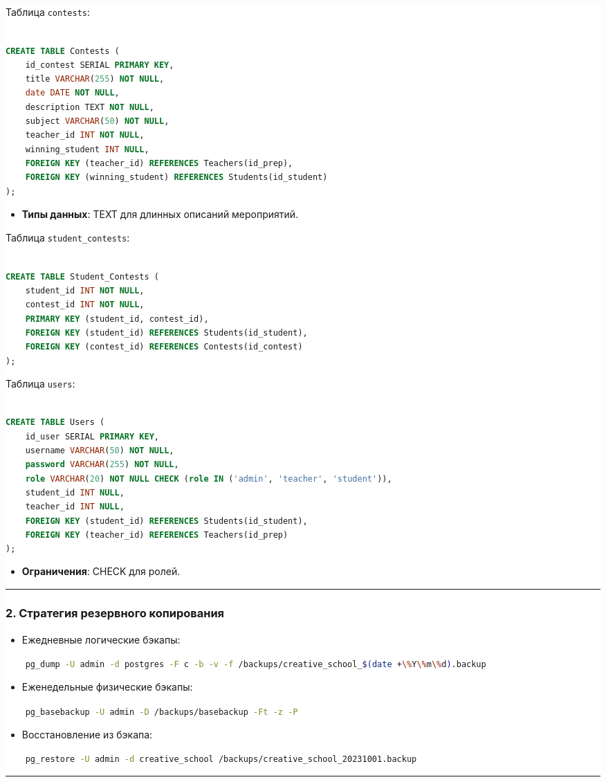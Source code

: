 Таблица `сontests`:
```sql

CREATE TABLE Contests (
    id_contest SERIAL PRIMARY KEY,
    title VARCHAR(255) NOT NULL,
    date DATE NOT NULL,
    description TEXT NOT NULL,
    subject VARCHAR(50) NOT NULL,
    teacher_id INT NOT NULL,
    winning_student INT NULL,
    FOREIGN KEY (teacher_id) REFERENCES Teachers(id_prep),
    FOREIGN KEY (winning_student) REFERENCES Students(id_student)
);
```

- **Типы данных**:
    TEXT для длинных описаний мероприятий.

Таблица `student_contests`:
```sql

CREATE TABLE Student_Contests (
    student_id INT NOT NULL,
    contest_id INT NOT NULL,
    PRIMARY KEY (student_id, contest_id),
    FOREIGN KEY (student_id) REFERENCES Students(id_student),
    FOREIGN KEY (contest_id) REFERENCES Contests(id_contest)
);
```

Таблица `users`:
```sql

CREATE TABLE Users (
    id_user SERIAL PRIMARY KEY,
    username VARCHAR(50) NOT NULL,
    password VARCHAR(255) NOT NULL,
    role VARCHAR(20) NOT NULL CHECK (role IN ('admin', 'teacher', 'student')),
    student_id INT NULL,
    teacher_id INT NULL,
    FOREIGN KEY (student_id) REFERENCES Students(id_student),
    FOREIGN KEY (teacher_id) REFERENCES Teachers(id_prep)
);
```
- **Ограничения**:
    CHECK для ролей.
---

### **2. Стратегия резервного копирования**
- Ежедневные логические бэкапы:
```bash
    pg_dump -U admin -d postgres -F c -b -v -f /backups/creative_school_$(date +\%Y\%m\%d).backup
```
- Еженедельные физические бэкапы:
```bash
    pg_basebackup -U admin -D /backups/basebackup -Ft -z -P
```
- Восстановление из бэкапа:
```bash
    pg_restore -U admin -d creative_school /backups/creative_school_20231001.backup
```
---
